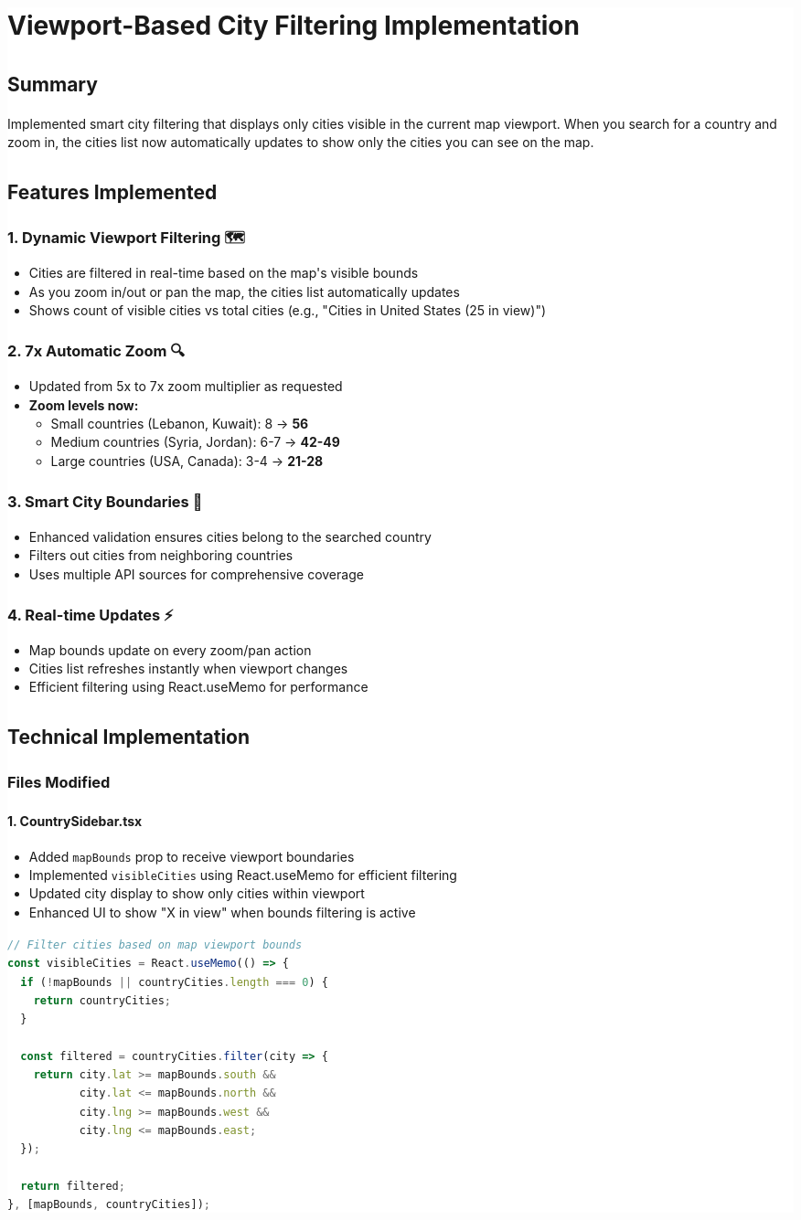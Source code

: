 # Viewport-Based City Filtering Implementation

## Summary
Implemented smart city filtering that displays only cities visible in the current map viewport. When you search for a country and zoom in, the cities list now automatically updates to show only the cities you can see on the map.

## Features Implemented

### 1. **Dynamic Viewport Filtering** 🗺️
- Cities are filtered in real-time based on the map's visible bounds
- As you zoom in/out or pan the map, the cities list automatically updates
- Shows count of visible cities vs total cities (e.g., "Cities in United States (25 in view)")

### 2. **7x Automatic Zoom** 🔍
- Updated from 5x to 7x zoom multiplier as requested
- **Zoom levels now:**
  - Small countries (Lebanon, Kuwait): 8 → **56**
  - Medium countries (Syria, Jordan): 6-7 → **42-49**
  - Large countries (USA, Canada): 3-4 → **21-28**

### 3. **Smart City Boundaries** 🎯
- Enhanced validation ensures cities belong to the searched country
- Filters out cities from neighboring countries
- Uses multiple API sources for comprehensive coverage

### 4. **Real-time Updates** ⚡
- Map bounds update on every zoom/pan action
- Cities list refreshes instantly when viewport changes
- Efficient filtering using React.useMemo for performance

## Technical Implementation

### Files Modified

#### 1. **CountrySidebar.tsx**
- Added `mapBounds` prop to receive viewport boundaries
- Implemented `visibleCities` using React.useMemo for efficient filtering
- Updated city display to show only cities within viewport
- Enhanced UI to show "X in view" when bounds filtering is active

```typescript
// Filter cities based on map viewport bounds
const visibleCities = React.useMemo(() => {
  if (!mapBounds || countryCities.length === 0) {
    return countryCities;
  }

  const filtered = countryCities.filter(city => {
    return city.lat >= mapBounds.south &&
           city.lat <= mapBounds.north &&
           city.lng >= mapBounds.west &&
           city.lng <= mapBounds.east;
  });

  return filtered;
}, [mapBounds, countryCities]);
```
